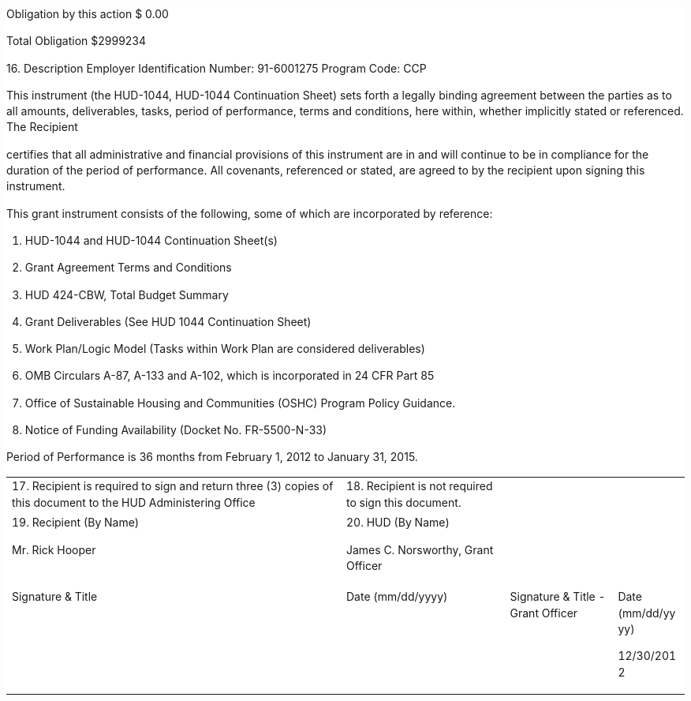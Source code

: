 Obligation by this action $ 0.00

Total Obligation $2999234

</td></tr>

<tr><td></td><td></td><td></td><td></td><td></td></tr>

</table> 16. Description  Employer Identification Number: 91-6001275 Program Code: CCP

 This instrument (the HUD-1044, HUD-1044 Continuation Sheet) sets forth a legally binding agreement between the parties as to all amounts, deliverables, tasks, period of performance, terms and conditions, here within, whether implicitly stated or referenced. The Recipient

 certifies that all administrative and financial provisions of this instrument are in and will continue to be in compliance for the duration of the period of performance. All covenants, referenced or stated, are agreed to by the recipient upon signing this instrument.

 This grant instrument consists of the following, some of which are incorporated by reference:

 1. HUD-1044 and HUD-1044 Continuation Sheet(s)

 2. Grant Agreement Terms and Conditions

 3. HUD 424-CBW, Total Budget Summary

 4. Grant Deliverables (See HUD 1044 Continuation Sheet)

 5. Work Plan/Logic Model (Tasks within Work Plan are considered deliverables)

 6. OMB Circulars A-87, A-133 and A-102, which is incorporated in 24 CFR Part 85

 7. Office of Sustainable Housing and Communities (OSHC) Program Policy Guidance.

 8. Notice of Funding Availability (Docket No. FR-5500-N-33)

 Period of Performance is 36 months from February 1, 2012 to January 31, 2015.

<table><tr><td>17. Recipient is required to sign and return three (3) copies of this document to the HUD Administering Office

</td><td>18. Recipient is not required to sign this document.

</td></tr>

<tr><td>19. Recipient (By Name)

Mr. Rick Hooper

</td><td>20. HUD (By Name)

James C. Norsworthy, Grant Officer

</td></tr>

<tr><td>Signature & Title

</td><td>Date (mm/dd/yyyy)

</td><td>Signature & Title - Grant Officer

</td><td>Date (mm/dd/yyyy)

12/30/2012
